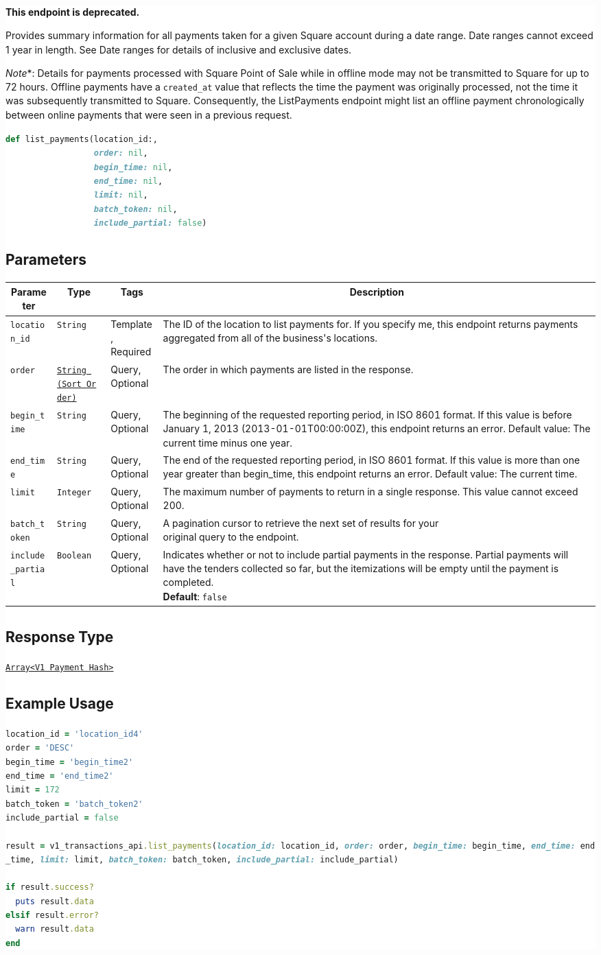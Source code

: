 **This endpoint is deprecated.**

Provides summary information for all payments taken for a given
Square account during a date range. Date ranges cannot exceed 1 year in
length. See Date ranges for details of inclusive and exclusive dates.

*Note**: Details for payments processed with Square Point of Sale while
in offline mode may not be transmitted to Square for up to 72 hours.
Offline payments have a `created_at` value that reflects the time the
payment was originally processed, not the time it was subsequently
transmitted to Square. Consequently, the ListPayments endpoint might
list an offline payment chronologically between online payments that
were seen in a previous request.

```ruby
def list_payments(location_id:,
                  order: nil,
                  begin_time: nil,
                  end_time: nil,
                  limit: nil,
                  batch_token: nil,
                  include_partial: false)
```

## Parameters

| Parameter | Type | Tags | Description |
|  --- | --- | --- | --- |
| `location_id` | `String` | Template, Required | The ID of the location to list payments for. If you specify me, this endpoint returns payments aggregated from all of the business's locations. |
| `order` | [`String (Sort Order)`](/doc/models/sort-order.md) | Query, Optional | The order in which payments are listed in the response. |
| `begin_time` | `String` | Query, Optional | The beginning of the requested reporting period, in ISO 8601 format. If this value is before January 1, 2013 (2013-01-01T00:00:00Z), this endpoint returns an error. Default value: The current time minus one year. |
| `end_time` | `String` | Query, Optional | The end of the requested reporting period, in ISO 8601 format. If this value is more than one year greater than begin_time, this endpoint returns an error. Default value: The current time. |
| `limit` | `Integer` | Query, Optional | The maximum number of payments to return in a single response. This value cannot exceed 200. |
| `batch_token` | `String` | Query, Optional | A pagination cursor to retrieve the next set of results for your<br>original query to the endpoint. |
| `include_partial` | `Boolean` | Query, Optional | Indicates whether or not to include partial payments in the response. Partial payments will have the tenders collected so far, but the itemizations will be empty until the payment is completed.<br>**Default**: `false` |

## Response Type

[`Array<V1 Payment Hash>`](/doc/models/v1-payment.md)

## Example Usage

```ruby
location_id = 'location_id4'
order = 'DESC'
begin_time = 'begin_time2'
end_time = 'end_time2'
limit = 172
batch_token = 'batch_token2'
include_partial = false

result = v1_transactions_api.list_payments(location_id: location_id, order: order, begin_time: begin_time, end_time: end_time, limit: limit, batch_token: batch_token, include_partial: include_partial)

if result.success?
  puts result.data
elsif result.error?
  warn result.data
end
```